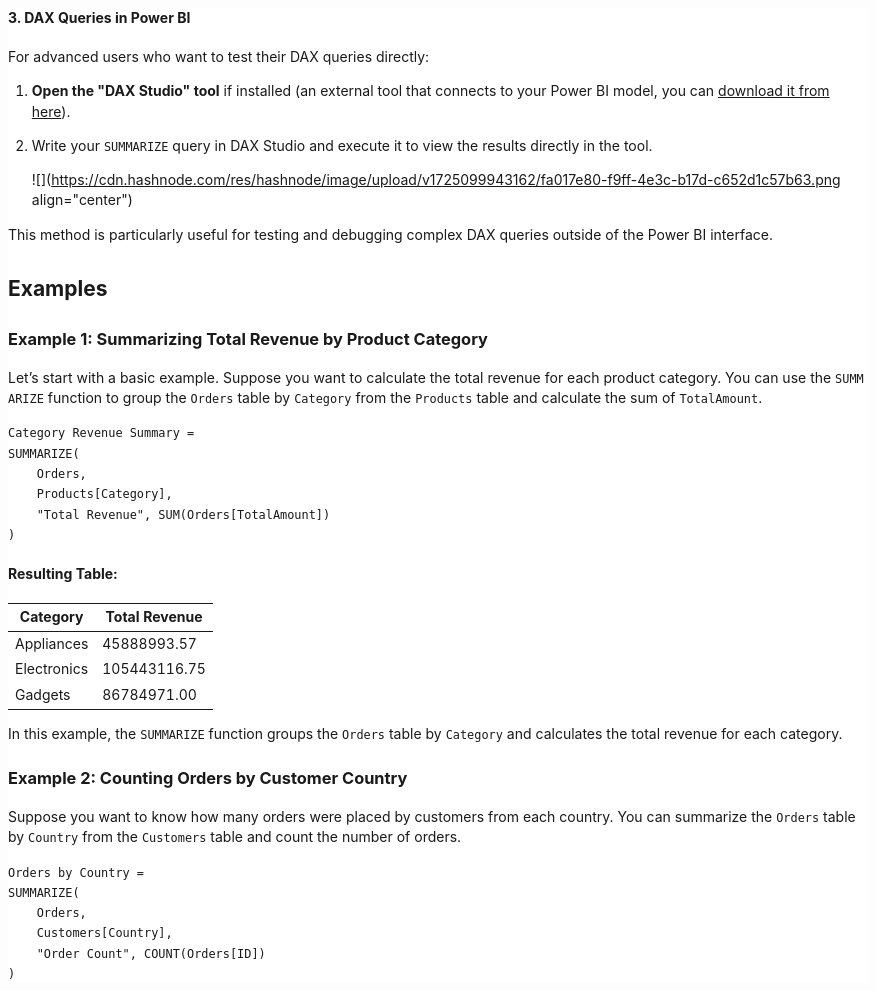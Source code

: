 
#### 3\. **DAX Queries in Power BI**

For advanced users who want to test their DAX queries directly:

1. **Open the "DAX Studio" tool** if installed (an external tool that connects to your Power BI model, you can [download it from here](https://daxstudio.org/)).
    
2. Write your `SUMMARIZE` query in DAX Studio and execute it to view the results directly in the tool.
    
    ![](https://cdn.hashnode.com/res/hashnode/image/upload/v1725099943162/fa017e80-f9ff-4e3c-b17d-c652d1c57b63.png align="center")
    

This method is particularly useful for testing and debugging complex DAX queries outside of the Power BI interface.

## Examples

### Example 1: Summarizing Total Revenue by Product Category

Let’s start with a basic example. Suppose you want to calculate the total revenue for each product category. You can use the `SUMMARIZE` function to group the `Orders` table by `Category` from the `Products` table and calculate the sum of `TotalAmount`.

```excel
Category Revenue Summary = 
SUMMARIZE(
    Orders,
    Products[Category],
    "Total Revenue", SUM(Orders[TotalAmount])
)
```

#### Resulting Table:

| Category | Total Revenue |
| --- | --- |
| Appliances | 45888993.57 |
| Electronics | 105443116.75 |
| Gadgets | 86784971.00 |

In this example, the `SUMMARIZE` function groups the `Orders` table by `Category` and calculates the total revenue for each category.

### Example 2: Counting Orders by Customer Country

Suppose you want to know how many orders were placed by customers from each country. You can summarize the `Orders` table by `Country` from the `Customers` table and count the number of orders.

```excel
Orders by Country = 
SUMMARIZE(
    Orders,
    Customers[Country],
    "Order Count", COUNT(Orders[ID])
)
```
